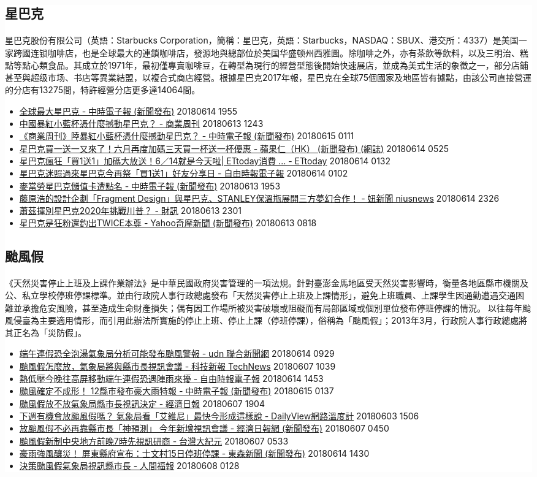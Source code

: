 ## 星巴克

星巴克股份有限公司（英語：Starbucks Corporation，簡稱：星巴克，英語：Starbucks，NASDAQ：SBUX、港交所：4337）是美国一家跨國连锁咖啡店，也是全球最大的連鎖咖啡店，發源地與總部位於美国华盛顿州西雅圖。除咖啡之外，亦有茶飲等飲料，以及三明治、糕點等點心類食品。其成立於1971年，最初僅專賣咖啡豆，在轉型為現行的經營型態後開始快速展店，並成為美式生活的象徵之一，部分店鋪甚至與超级市场、书店等異業結盟，以複合式商店經營。根據星巴克2017年報，星巴克在全球75個國家及地區皆有據點，由該公司直接營運的分店有13275間，特許經營分店更多達14064間。
- [全球最大星巴克 - 中時電子報 (新聞發布)](http://www.chinatimes.com/newspapers/20180615000206-260306 "全球最大星巴克 - 中時電子報 (新聞發布)") 20180614 1955
- [中國暴紅小藍杯憑什麼撼動星巴克？ - 商業周刊](http://www.businessweekly.com.tw/KWebArticle.aspx?ID=67329 "中國暴紅小藍杯憑什麼撼動星巴克？ - 商業周刊") 20180613 1243
- [《商業周刊》陸暴紅小藍杯憑什麼撼動星巴克？ - 中時電子報 (新聞發布)](http://www.chinatimes.com/realtimenews/20180615001483-260410 "《商業周刊》陸暴紅小藍杯憑什麼撼動星巴克？ - 中時電子報 (新聞發布)") 20180615 0111
- [星巴克買一送一又來了！六月再度加碼三天買一杯送一杯優惠 - 蘋果仁（HK） (新聞發布) (網誌)](https://applealmond.com/posts/33803 "星巴克買一送一又來了！六月再度加碼三天買一杯送一杯優惠 - 蘋果仁（HK） (新聞發布) (網誌)") 20180614 0525
- [星巴克瘋狂「買1送1」加碼大放送！6／14就是今天啦| ETtoday消費 ... - ETtoday](https://www.ettoday.net/news/20180614/1190563.htm "星巴克瘋狂「買1送1」加碼大放送！6／14就是今天啦| ETtoday消費 ... - ETtoday") 20180614 0132
- [星巴克迷照過來星巴克今再祭「買1送1」好友分享日 - 自由時報電子報](http://news.ltn.com.tw/news/business/breakingnews/2457646 "星巴克迷照過來星巴克今再祭「買1送1」好友分享日 - 自由時報電子報") 20180614 0102
- [麥當勞星巴克儲值卡遭點名 - 中時電子報 (新聞發布)](http://www.chinatimes.com/newspapers/20180614000770-260106 "麥當勞星巴克儲值卡遭點名 - 中時電子報 (新聞發布)") 20180613 1953
- [藤原浩的設計企劃「Fragment Design」與星巴克、STANLEY保溫瓶展開三方夢幻合作！ - 妞新聞 niusnews](https://www.niusnews.com/=P3t11j03 "藤原浩的設計企劃「Fragment Design」與星巴克、STANLEY保溫瓶展開三方夢幻合作！ - 妞新聞 niusnews") 20180614 2326
- [蕭茲揮別星巴克2020年挑戰川普？ - 財訊](https://www.wealth.com.tw/home/articles/16161 "蕭茲揮別星巴克2020年挑戰川普？ - 財訊") 20180613 2301
- [星巴克是狂粉還釣出TWICE本尊 - Yahoo奇摩新聞 (新聞發布)](https://tw.news.yahoo.com/%E6%98%9F%E5%B7%B4%E5%85%8B%E6%98%AF%E7%8B%82%E7%B2%89-%E9%82%84%E9%87%A3%E5%87%BAtwice%E6%9C%AC%E5%B0%8A-080504531.html "星巴克是狂粉還釣出TWICE本尊 - Yahoo奇摩新聞 (新聞發布)") 20180613 0818

## 颱風假

《天然災害停止上班及上課作業辦法》是中華民國政府災害管理的一項法規。針對臺澎金馬地區受天然災害影響時，衡量各地區縣市機關及公、私立學校停班停課標準。並由行政院人事行政總處發布「天然災害停止上班及上課情形」，避免上班職員、上課學生因通勤遭遇交通困難並承擔危安風險，甚至造成生命財產損失；偶有因工作場所被災害破壞或阻礙而有局部區域或個別單位發布停班停課的情況。
以往每年颱風侵臺為主要適用情形，而引用此辦法所實施的停止上班、停止上課（停班停課），俗稱為「颱風假」；2013年3月，行政院人事行政總處將其正名為「災防假」。
- [端午連假恐全泡湯氣象局分析可能發布颱風警報 - udn 聯合新聞網](https://udn.com/news/story/7266/3198939 "端午連假恐全泡湯氣象局分析可能發布颱風警報 - udn 聯合新聞網") 20180614 0929
- [颱風假怎麼放，氣象局將與縣市長視訊會議 - 科技新報 TechNews](https://technews.tw/2018/06/07/typhoon-day-standard-taiwan/ "颱風假怎麼放，氣象局將與縣市長視訊會議 - 科技新報 TechNews") 20180607 1039
- [熱低壓今晚往高屏移動端午連假恐遇陣雨來擾 - 自由時報電子報](http://news.ltn.com.tw/news/life/breakingnews/2458694 "熱低壓今晚往高屏移動端午連假恐遇陣雨來擾 - 自由時報電子報") 20180614 1453
- [颱風確定不成形！ 12縣市發布豪大雨特報 - 中時電子報 (新聞發布)](http://www.chinatimes.com/realtimenews/20180615000984-260405 "颱風確定不成形！ 12縣市發布豪大雨特報 - 中時電子報 (新聞發布)") 20180615 0137
- [颱風假放不放氣象局縣市長視訊決定 - 經濟日報](https://money.udn.com/money/story/5648/3186792 "颱風假放不放氣象局縣市長視訊決定 - 經濟日報") 20180607 1904
- [下週有機會放颱風假嗎？ 氣象局看「艾維尼」最快今形成這樣說 - DailyView網路溫度計](https://dailyview.tw/Popular/Detail/1857 "下週有機會放颱風假嗎？ 氣象局看「艾維尼」最快今形成這樣說 - DailyView網路溫度計") 20180603 1506
- [放颱風假不必再靠縣市長「神預測」 今年新增視訊會議 - 經濟日報網 (新聞發布)](https://money.udn.com/money/story/5641/3185289 "放颱風假不必再靠縣市長「神預測」 今年新增視訊會議 - 經濟日報網 (新聞發布)") 20180607 0450
- [颱風假新制中央地方前晚7時先視訊研商 - 台灣大紀元](https://www.epochtimes.com.tw/n250982/%E9%A2%B1%E9%A2%A8%E5%81%87%E6%96%B0%E5%88%B6-%E4%B8%AD%E5%A4%AE%E5%9C%B0%E6%96%B9%E5%89%8D%E6%99%9A7%E6%99%82%E5%85%88%E8%A6%96%E8%A8%8A%E7%A0%94%E5%95%86.html "颱風假新制中央地方前晚7時先視訊研商 - 台灣大紀元") 20180607 0533
- [豪雨強風釀災！ 屏東縣府宣布：士文村15日停班停課 - 東森新聞 (新聞發布)](https://news.ebc.net.tw/news.php?nid=116626 "豪雨強風釀災！ 屏東縣府宣布：士文村15日停班停課 - 東森新聞 (新聞發布)") 20180614 1430
- [決策颱風假氣象局視訊縣市長 - 人間福報](http://www.merit-times.com.tw/NewsPage.aspx?Unid=508830 "決策颱風假氣象局視訊縣市長 - 人間福報") 20180608 0128
